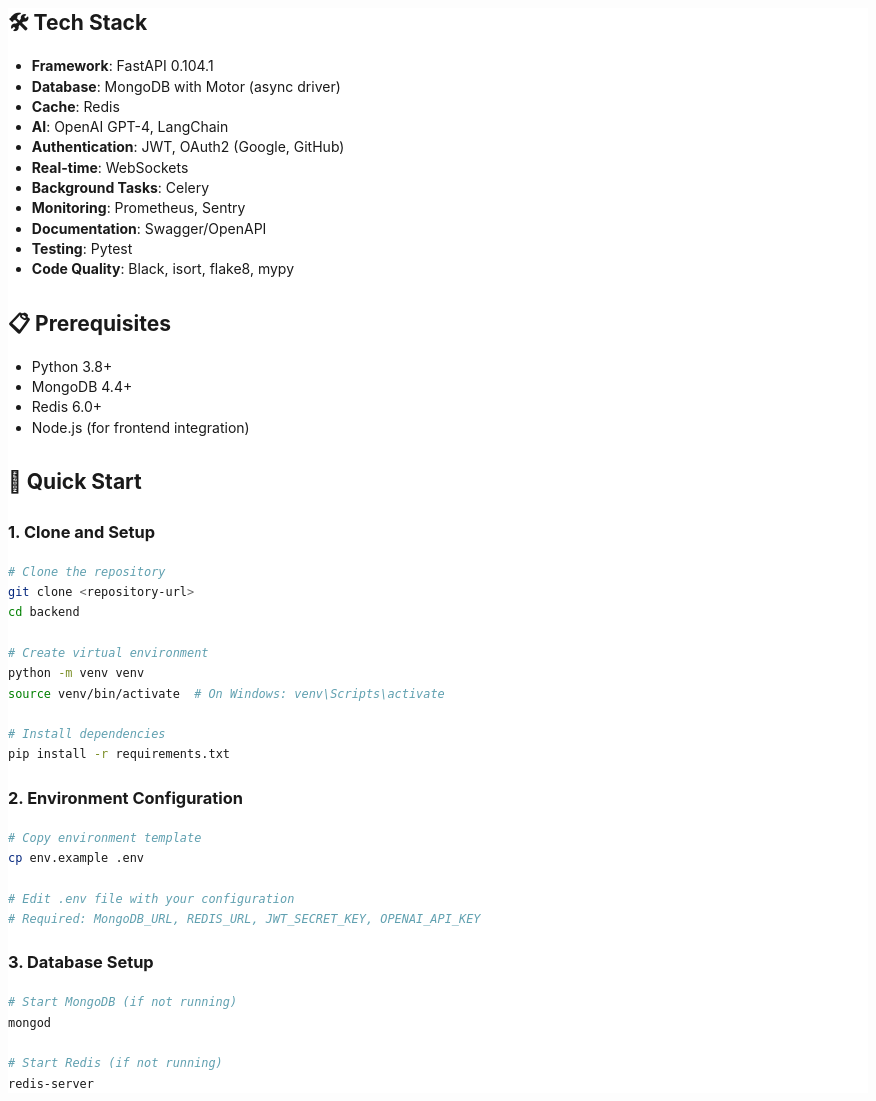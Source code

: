 ## 🛠️ Tech Stack

- **Framework**: FastAPI 0.104.1
- **Database**: MongoDB with Motor (async driver)
- **Cache**: Redis
- **AI**: OpenAI GPT-4, LangChain
- **Authentication**: JWT, OAuth2 (Google, GitHub)
- **Real-time**: WebSockets
- **Background Tasks**: Celery
- **Monitoring**: Prometheus, Sentry
- **Documentation**: Swagger/OpenAPI
- **Testing**: Pytest
- **Code Quality**: Black, isort, flake8, mypy

## 📋 Prerequisites

- Python 3.8+
- MongoDB 4.4+
- Redis 6.0+
- Node.js (for frontend integration)

## 🚀 Quick Start

### 1. Clone and Setup

```bash
# Clone the repository
git clone <repository-url>
cd backend

# Create virtual environment
python -m venv venv
source venv/bin/activate  # On Windows: venv\Scripts\activate

# Install dependencies
pip install -r requirements.txt
```

### 2. Environment Configuration

```bash
# Copy environment template
cp env.example .env

# Edit .env file with your configuration
# Required: MongoDB_URL, REDIS_URL, JWT_SECRET_KEY, OPENAI_API_KEY
```

### 3. Database Setup

```bash
# Start MongoDB (if not running)
mongod

# Start Redis (if not running)
redis-server
```

